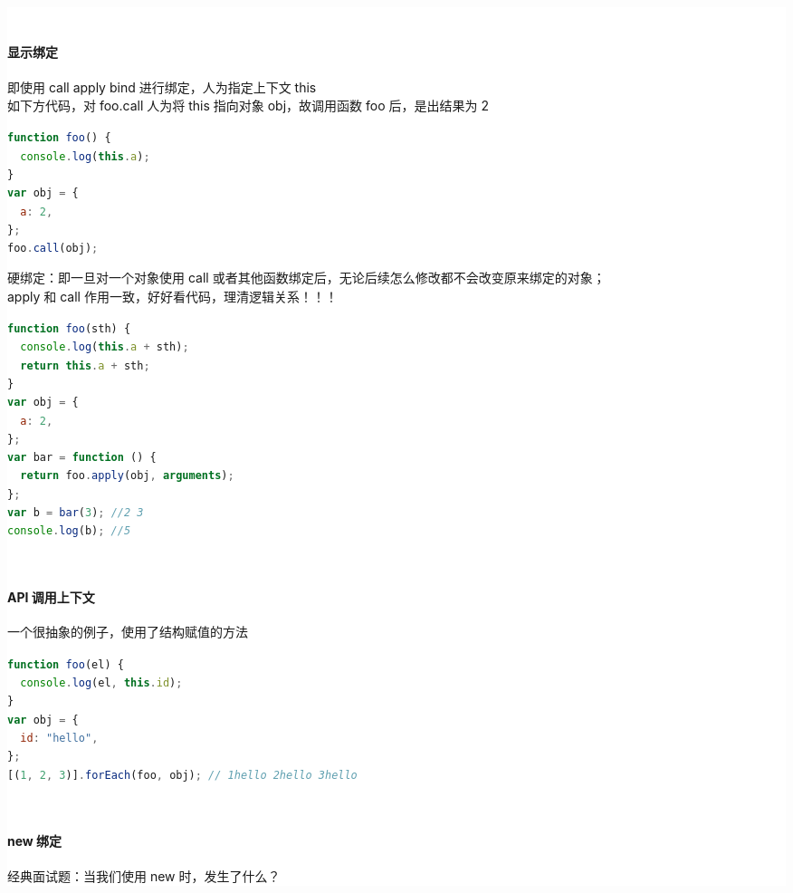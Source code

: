 <br>

#### 显示绑定

即使用 call apply bind 进行绑定，人为指定上下文 this  
如下方代码，对 foo.call 人为将 this 指向对象 obj，故调用函数 foo 后，是出结果为 2

```js
function foo() {
  console.log(this.a);
}
var obj = {
  a: 2,
};
foo.call(obj);
```

硬绑定：即一旦对一个对象使用 call 或者其他函数绑定后，无论后续怎么修改都不会改变原来绑定的对象；  
apply 和 call 作用一致，好好看代码，理清逻辑关系！！！

```js
function foo(sth) {
  console.log(this.a + sth);
  return this.a + sth;
}
var obj = {
  a: 2,
};
var bar = function () {
  return foo.apply(obj, arguments);
};
var b = bar(3); //2 3
console.log(b); //5
```

<br>

#### API 调用上下文

一个很抽象的例子，使用了结构赋值的方法

```js
function foo(el) {
  console.log(el, this.id);
}
var obj = {
  id: "hello",
};
[(1, 2, 3)].forEach(foo, obj); // 1hello 2hello 3hello
```

<br>

#### new 绑定

经典面试题：当我们使用 new 时，发生了什么？
